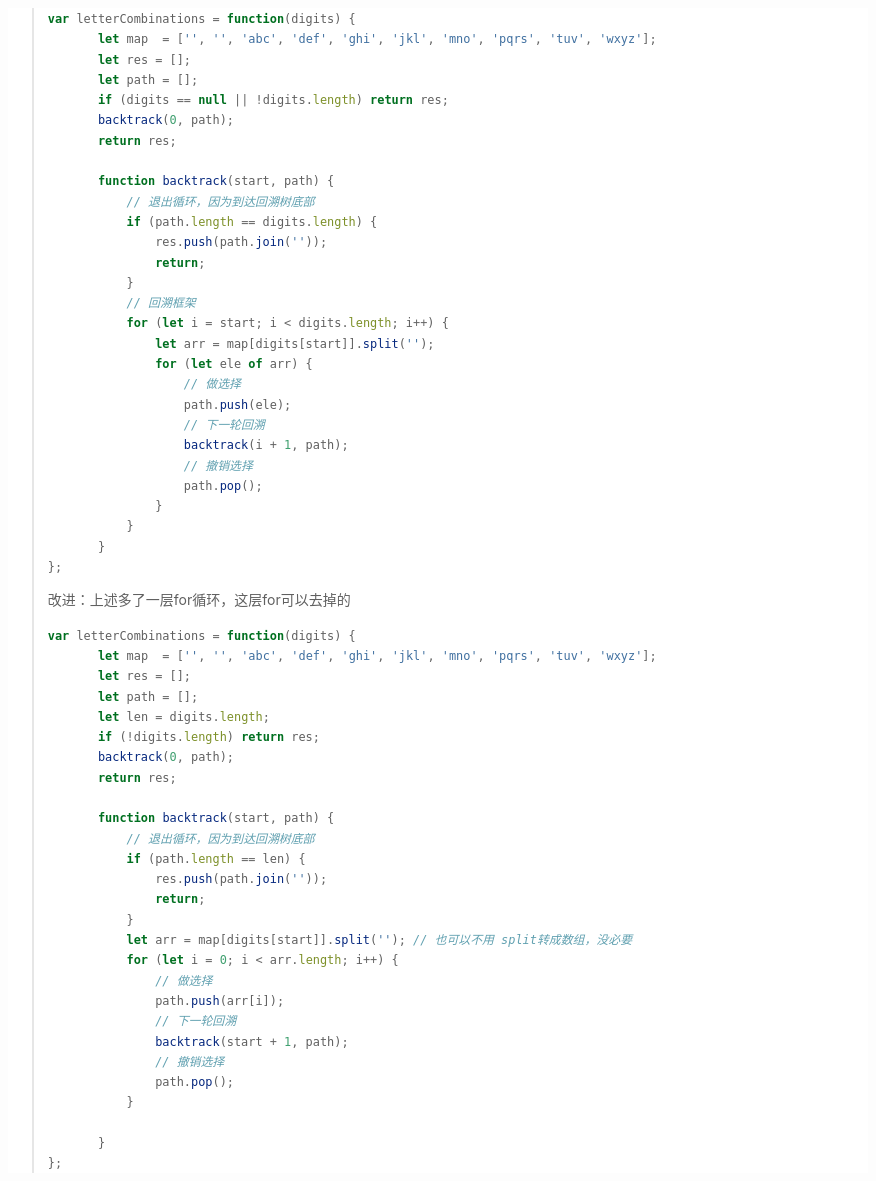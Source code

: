 > ```js
> var letterCombinations = function(digits) {
>        let map  = ['', '', 'abc', 'def', 'ghi', 'jkl', 'mno', 'pqrs', 'tuv', 'wxyz'];
>        let res = [];
>        let path = [];
>        if (digits == null || !digits.length) return res;
>        backtrack(0, path);
>        return res;
> 
>        function backtrack(start, path) {
>            // 退出循环，因为到达回溯树底部
>            if (path.length == digits.length) {
>                res.push(path.join(''));
>                return;
>            }
>            // 回溯框架
>            for (let i = start; i < digits.length; i++) {
>                let arr = map[digits[start]].split('');
>                for (let ele of arr) {
>                    // 做选择
>                    path.push(ele);
>                    // 下一轮回溯
>                    backtrack(i + 1, path);
>                    // 撤销选择
>                    path.pop();
>                }
>            }
>        }
> };
> ```
>
> 改进：上述多了一层for循环，这层for可以去掉的
>
> ```js
> var letterCombinations = function(digits) {
>        let map  = ['', '', 'abc', 'def', 'ghi', 'jkl', 'mno', 'pqrs', 'tuv', 'wxyz'];
>        let res = [];
>        let path = [];
>        let len = digits.length;
>        if (!digits.length) return res;
>        backtrack(0, path);
>        return res;
> 
>        function backtrack(start, path) {
>            // 退出循环，因为到达回溯树底部
>            if (path.length == len) {
>                res.push(path.join(''));
>                return;
>            }
>            let arr = map[digits[start]].split(''); // 也可以不用 split转成数组，没必要
>            for (let i = 0; i < arr.length; i++) {
>                // 做选择
>                path.push(arr[i]);
>                // 下一轮回溯
>                backtrack(start + 1, path);
>                // 撤销选择
>                path.pop();
>            }
>    
>        }
> };
> ```
